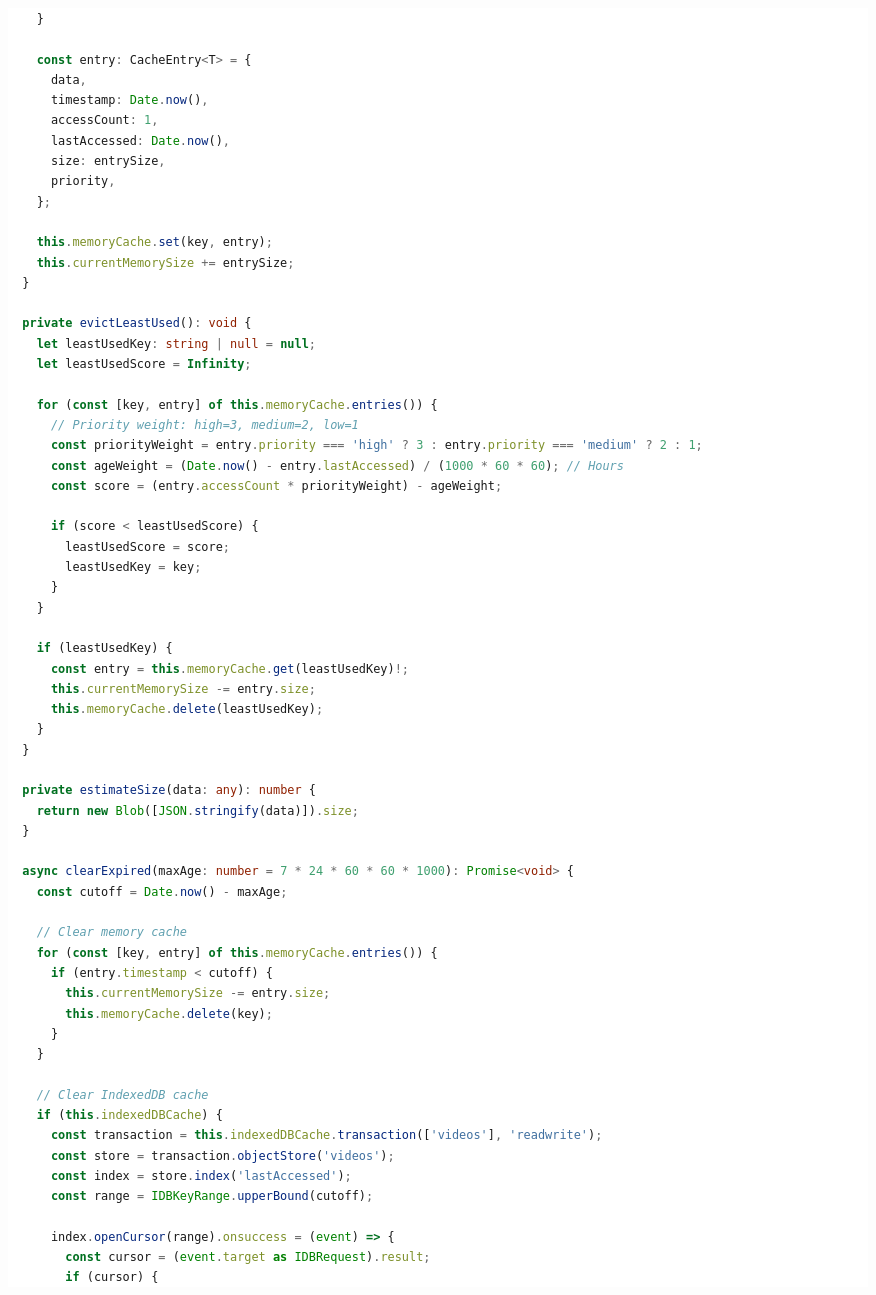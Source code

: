 ```typescript
    }
    
    const entry: CacheEntry<T> = {
      data,
      timestamp: Date.now(),
      accessCount: 1,
      lastAccessed: Date.now(),
      size: entrySize,
      priority,
    };
    
    this.memoryCache.set(key, entry);
    this.currentMemorySize += entrySize;
  }
  
  private evictLeastUsed(): void {
    let leastUsedKey: string | null = null;
    let leastUsedScore = Infinity;
    
    for (const [key, entry] of this.memoryCache.entries()) {
      // Priority weight: high=3, medium=2, low=1
      const priorityWeight = entry.priority === 'high' ? 3 : entry.priority === 'medium' ? 2 : 1;
      const ageWeight = (Date.now() - entry.lastAccessed) / (1000 * 60 * 60); // Hours
      const score = (entry.accessCount * priorityWeight) - ageWeight;
      
      if (score < leastUsedScore) {
        leastUsedScore = score;
        leastUsedKey = key;
      }
    }
    
    if (leastUsedKey) {
      const entry = this.memoryCache.get(leastUsedKey)!;
      this.currentMemorySize -= entry.size;
      this.memoryCache.delete(leastUsedKey);
    }
  }
  
  private estimateSize(data: any): number {
    return new Blob([JSON.stringify(data)]).size;
  }
  
  async clearExpired(maxAge: number = 7 * 24 * 60 * 60 * 1000): Promise<void> {
    const cutoff = Date.now() - maxAge;
    
    // Clear memory cache
    for (const [key, entry] of this.memoryCache.entries()) {
      if (entry.timestamp < cutoff) {
        this.currentMemorySize -= entry.size;
        this.memoryCache.delete(key);
      }
    }
    
    // Clear IndexedDB cache
    if (this.indexedDBCache) {
      const transaction = this.indexedDBCache.transaction(['videos'], 'readwrite');
      const store = transaction.objectStore('videos');
      const index = store.index('lastAccessed');
      const range = IDBKeyRange.upperBound(cutoff);
      
      index.openCursor(range).onsuccess = (event) => {
        const cursor = (event.target as IDBRequest).result;
        if (cursor) {
```